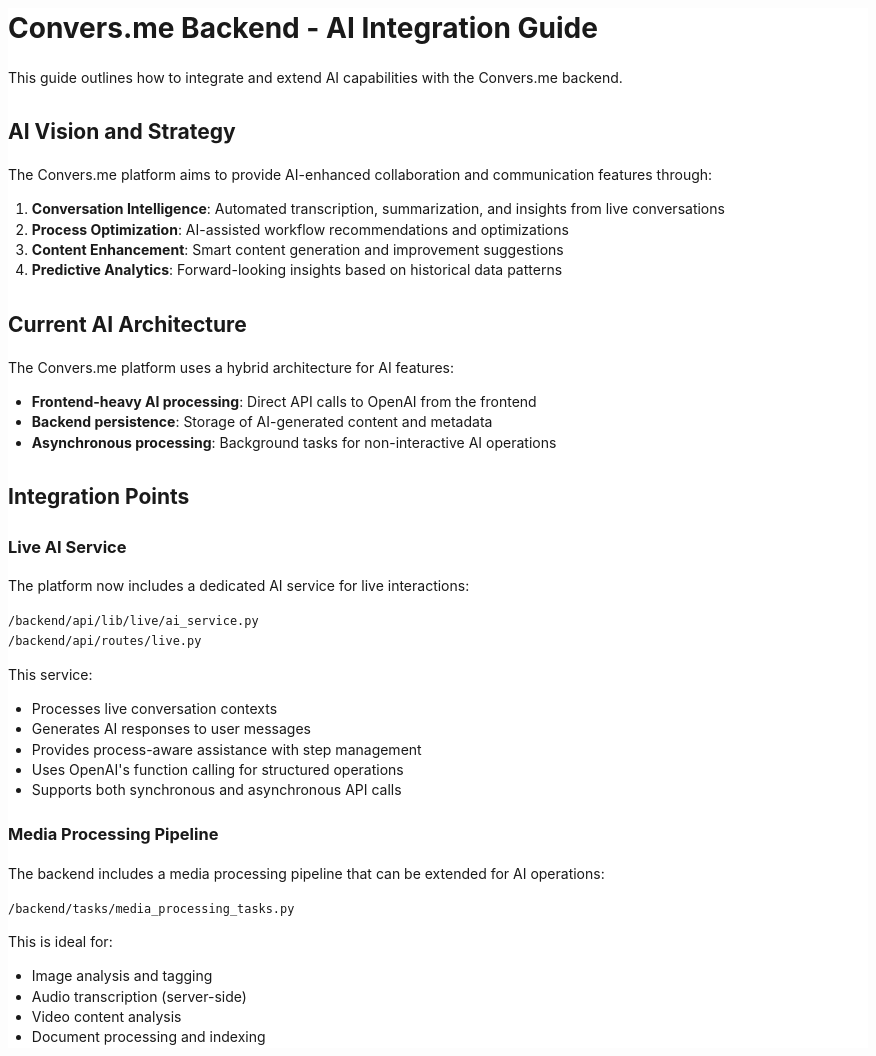# Convers.me Backend - AI Integration Guide

This guide outlines how to integrate and extend AI capabilities with the Convers.me backend.

## AI Vision and Strategy

The Convers.me platform aims to provide AI-enhanced collaboration and communication features through:

1. **Conversation Intelligence**: Automated transcription, summarization, and insights from live conversations
2. **Process Optimization**: AI-assisted workflow recommendations and optimizations
3. **Content Enhancement**: Smart content generation and improvement suggestions
4. **Predictive Analytics**: Forward-looking insights based on historical data patterns

## Current AI Architecture

The Convers.me platform uses a hybrid architecture for AI features:

- **Frontend-heavy AI processing**: Direct API calls to OpenAI from the frontend
- **Backend persistence**: Storage of AI-generated content and metadata
- **Asynchronous processing**: Background tasks for non-interactive AI operations

## Integration Points

### Live AI Service

The platform now includes a dedicated AI service for live interactions:

```
/backend/api/lib/live/ai_service.py
/backend/api/routes/live.py
```

This service:

- Processes live conversation contexts
- Generates AI responses to user messages
- Provides process-aware assistance with step management
- Uses OpenAI's function calling for structured operations
- Supports both synchronous and asynchronous API calls

### Media Processing Pipeline

The backend includes a media processing pipeline that can be extended for AI operations:

```
/backend/tasks/media_processing_tasks.py
```

This is ideal for:

- Image analysis and tagging
- Audio transcription (server-side)
- Video content analysis
- Document processing and indexing
